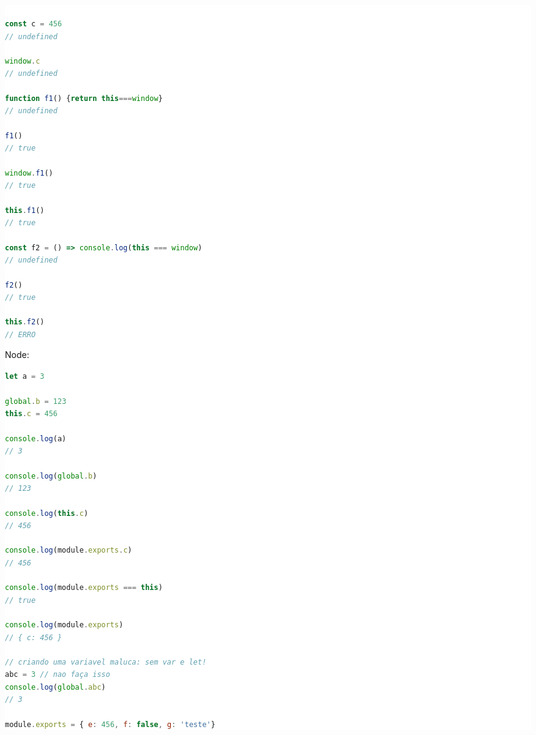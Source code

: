 ```js

const c = 456
// undefined

window.c
// undefined

function f1() {return this===window}
// undefined

f1()
// true

window.f1()
// true

this.f1()
// true

const f2 = () => console.log(this === window)
// undefined

f2()
// true

this.f2()
// ERRO
```

Node:

```js
let a = 3

global.b = 123
this.c = 456

console.log(a)
// 3

console.log(global.b)
// 123

console.log(this.c)
// 456

console.log(module.exports.c)
// 456

console.log(module.exports === this)
// true

console.log(module.exports)
// { c: 456 }

// criando uma variavel maluca: sem var e let!
abc = 3 // nao faça isso
console.log(global.abc)
// 3

module.exports = { e: 456, f: false, g: 'teste'}
```

